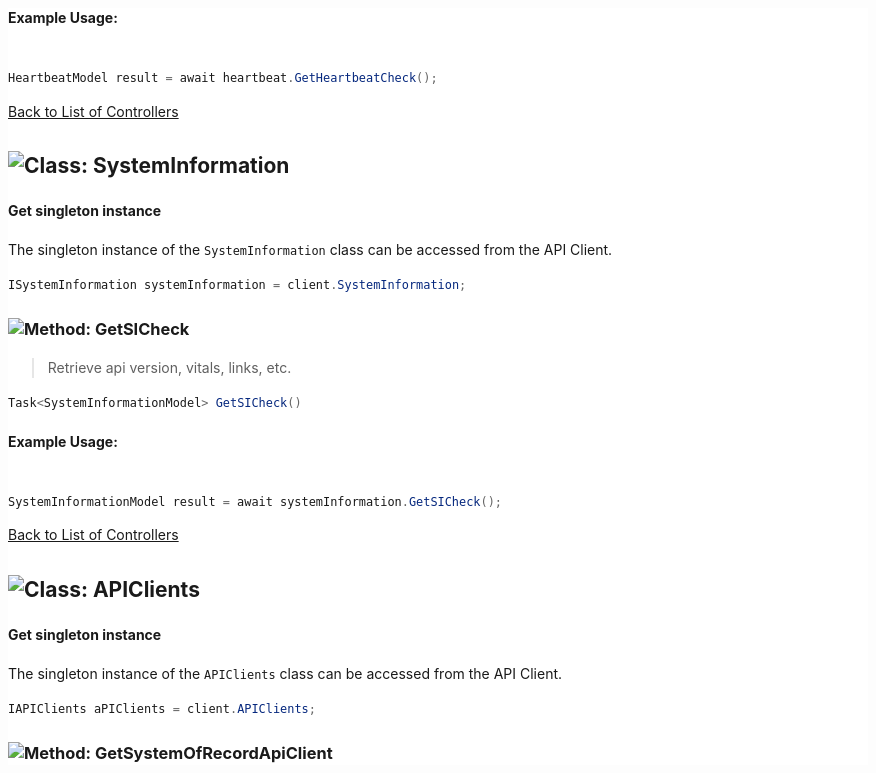 #### Example Usage:
```csharp

HeartbeatModel result = await heartbeat.GetHeartbeatCheck();

```





[Back to List of Controllers](#list_of_controllers)
## <a name="system_information"></a>![Class: ](http://apidocs.io/img/class.png "DSI.SDK.Security.Controllers.SystemInformation") SystemInformation

#### Get singleton instance
The singleton instance of the ``` SystemInformation ``` class can be accessed from the API Client.
```csharp
ISystemInformation systemInformation = client.SystemInformation;
```

### <a name="get_si_check"></a>![Method: ](http://apidocs.io/img/method.png "DSI.SDK.Security.Controllers.SystemInformation.GetSICheck") GetSICheck

> Retrieve api version, vitals, links, etc.

```csharp
Task<SystemInformationModel> GetSICheck()
```

#### Example Usage:
```csharp

SystemInformationModel result = await systemInformation.GetSICheck();

```





[Back to List of Controllers](#list_of_controllers)
## <a name="api_clients"></a>![Class: ](http://apidocs.io/img/class.png "DSI.SDK.Security.Controllers.APIClients") APIClients

#### Get singleton instance
The singleton instance of the ``` APIClients ``` class can be accessed from the API Client.
```csharp
IAPIClients aPIClients = client.APIClients;
```

### <a name="get_system_of_record_api_client"></a>![Method: ](http://apidocs.io/img/method.png "DSI.SDK.Security.Controllers.APIClients.GetSystemOfRecordApiClient") GetSystemOfRecordApiClient
